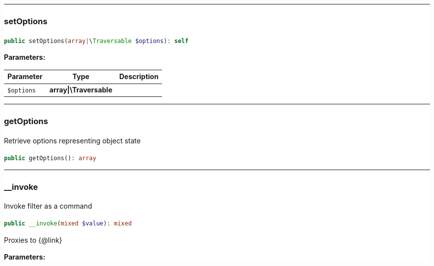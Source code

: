 




***

### setOptions



```php
public setOptions(array|\Traversable $options): self
```








**Parameters:**

| Parameter | Type | Description |
|-----------|------|-------------|
| `$options` | **array&#124;\Traversable** |  |




***

### getOptions

Retrieve options representing object state

```php
public getOptions(): array
```











***

### __invoke

Invoke filter as a command

```php
public __invoke(mixed $value): mixed
```

Proxies to {@link}






**Parameters:**
